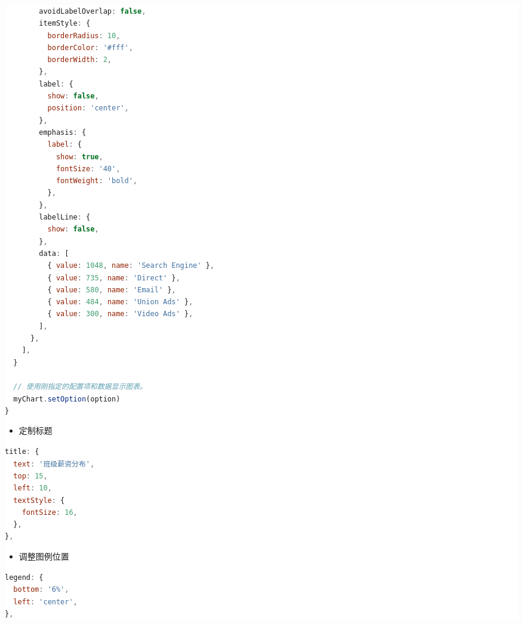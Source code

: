 ```jsx
        avoidLabelOverlap: false,
        itemStyle: {
          borderRadius: 10,
          borderColor: '#fff',
          borderWidth: 2,
        },
        label: {
          show: false,
          position: 'center',
        },
        emphasis: {
          label: {
            show: true,
            fontSize: '40',
            fontWeight: 'bold',
          },
        },
        labelLine: {
          show: false,
        },
        data: [
          { value: 1048, name: 'Search Engine' },
          { value: 735, name: 'Direct' },
          { value: 580, name: 'Email' },
          { value: 484, name: 'Union Ads' },
          { value: 300, name: 'Video Ads' },
        ],
      },
    ],
  }

  // 使用刚指定的配置项和数据显示图表。
  myChart.setOption(option)
}
```

+ 定制标题

```jsx
title: {
  text: '班级薪资分布',
  top: 15,
  left: 10,
  textStyle: {
    fontSize: 16,
  },
},
```

+ 调整图例位置

```jsx
legend: {
  bottom: '6%',
  left: 'center',
},
```
